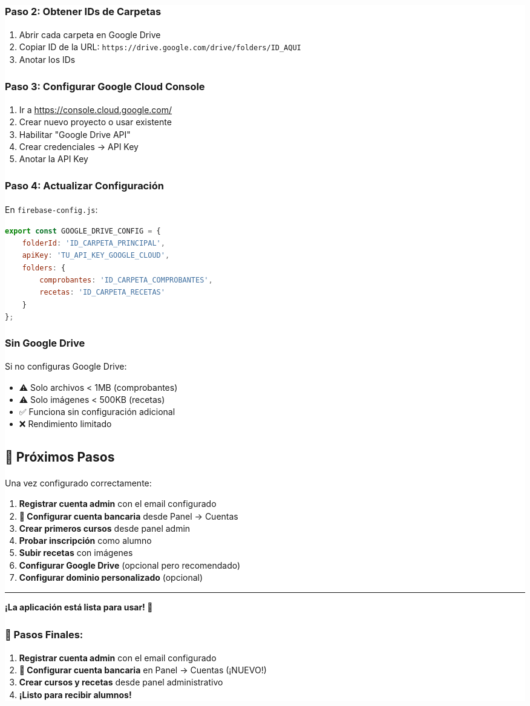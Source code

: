 ### Paso 2: Obtener IDs de Carpetas
1. Abrir cada carpeta en Google Drive
2. Copiar ID de la URL: `https://drive.google.com/drive/folders/ID_AQUI`
3. Anotar los IDs

### Paso 3: Configurar Google Cloud Console
1. Ir a https://console.cloud.google.com/
2. Crear nuevo proyecto o usar existente
3. Habilitar "Google Drive API"
4. Crear credenciales → API Key
5. Anotar la API Key

### Paso 4: Actualizar Configuración
En `firebase-config.js`:
```javascript
export const GOOGLE_DRIVE_CONFIG = {
    folderId: 'ID_CARPETA_PRINCIPAL',
    apiKey: 'TU_API_KEY_GOOGLE_CLOUD',
    folders: {
        comprobantes: 'ID_CARPETA_COMPROBANTES',
        recetas: 'ID_CARPETA_RECETAS'
    }
};
```

### Sin Google Drive
Si no configuras Google Drive:
- ⚠️ Solo archivos < 1MB (comprobantes)
- ⚠️ Solo imágenes < 500KB (recetas)
- ✅ Funciona sin configuración adicional
- ❌ Rendimiento limitado

## 🎯 Próximos Pasos

Una vez configurado correctamente:

1. **Registrar cuenta admin** con el email configurado
2. **🏦 Configurar cuenta bancaria** desde Panel → Cuentas
3. **Crear primeros cursos** desde panel admin
4. **Probar inscripción** como alumno
5. **Subir recetas** con imágenes
6. **Configurar Google Drive** (opcional pero recomendado)
7. **Configurar dominio personalizado** (opcional)

---

**¡La aplicación está lista para usar! 🎉**

### 🚀 Pasos Finales:
1. **Registrar cuenta admin** con el email configurado
2. **🏦 Configurar cuenta bancaria** en Panel → Cuentas (¡NUEVO!)
3. **Crear cursos y recetas** desde panel administrativo
4. **¡Listo para recibir alumnos!**

